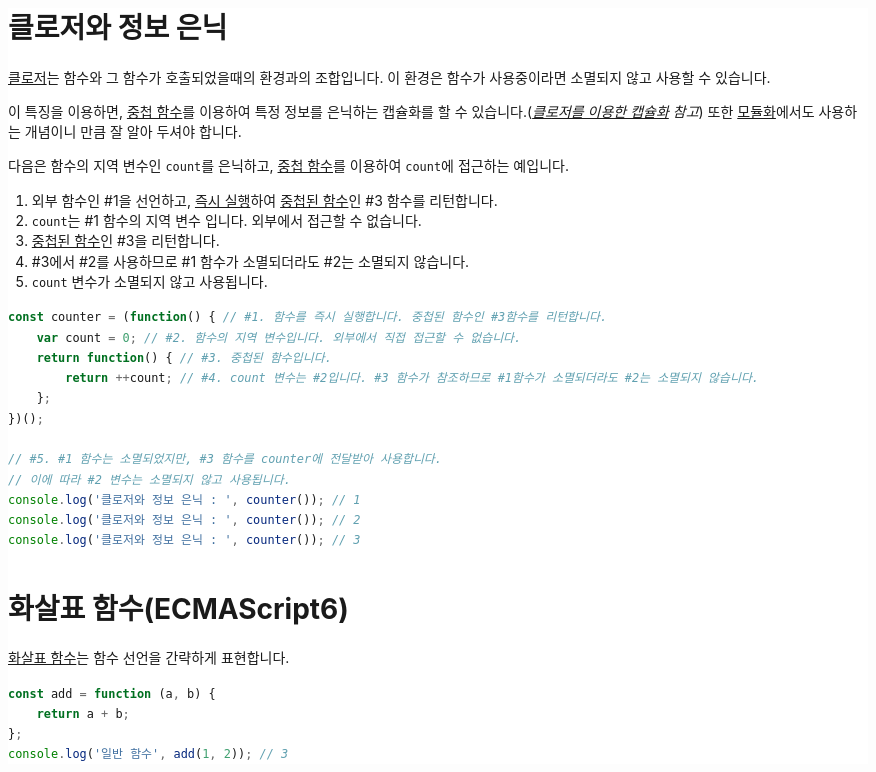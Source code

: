# 클로저와 정보 은닉

[클로저](https://tango1202.github.io/javascript/javascript-function/#%ED%81%B4%EB%A1%9C%EC%A0%80%EC%99%80-%EC%A0%95%EB%B3%B4-%EC%9D%80%EB%8B%89)는 함수와 그 함수가 호출되었을때의 환경과의 조합입니다. 이 환경은 함수가 사용중이라면 소멸되지 않고 사용할 수 있습니다.

이 특징을 이용하면, [중첩 함수](https://tango1202.github.io/javascript/javascript-function/#%EC%A4%91%EC%B2%A9-%ED%95%A8%EC%88%98)를 이용하여 특정 정보를 은닉하는 캡슐화를 할 수 있습니다.(*[클로저를 이용한 캡슐화](https://tango1202.github.io/javascript/javascript-coding-pattern/#%EC%BD%94%EB%94%A9-%ED%8C%A8%ED%84%B4---%ED%81%B4%EB%A1%9C%EC%A0%80%EB%A5%BC-%EC%9D%B4%EC%9A%A9%ED%95%9C-%EC%BA%A1%EC%8A%90%ED%99%94) 참고*) 또한 [모듈화](https://tango1202.github.io/javascript/javascript-coding-pattern/#%EC%BD%94%EB%94%A9-%ED%8C%A8%ED%84%B4---%EC%A6%89%EC%8B%9C-%EC%8B%A4%ED%96%89-%ED%95%A8%EC%88%98%EB%A5%BC-%EC%9D%B4%EC%9A%A9%ED%95%9C-%EB%AA%A8%EB%93%88%ED%99%94)에서도 사용하는 개념이니 만큼 잘 알아 두셔야 합니다.

다음은 함수의 지역 변수인 `count`를 은닉하고, [중첩 함수](https://tango1202.github.io/javascript/javascript-function/#%EC%A4%91%EC%B2%A9-%ED%95%A8%EC%88%98)를 이용하여 `count`에 접근하는 예입니다.

1. 외부 함수인 #1을 선언하고, [즉시 실행](https://tango1202.github.io/javascript/javascript-function/#%EC%A6%89%EC%8B%9C-%EC%8B%A4%ED%96%89-%ED%95%A8%EC%88%98%EB%A5%BC-%EC%9D%B4%EC%9A%A9%ED%95%9C-%EC%9C%A0%ED%9A%A8-%EB%B2%94%EC%9C%84-%ED%95%9C%EC%A0%95)하여 [중첩된 함수](https://tango1202.github.io/javascript/javascript-function/#%EC%A4%91%EC%B2%A9-%ED%95%A8%EC%88%98)인 #3 함수를 리턴합니다.
2. `count`는 #1 함수의 지역 변수 입니다. 외부에서 접근할 수 없습니다.
3. [중첩된 함수](https://tango1202.github.io/javascript/javascript-function/#%EC%A4%91%EC%B2%A9-%ED%95%A8%EC%88%98)인 #3을 리턴합니다.
4. #3에서 #2를 사용하므로 #1 함수가 소멸되더라도 #2는 소멸되지 않습니다.
5. `count` 변수가 소멸되지 않고 사용됩니다.

```javascript
const counter = (function() { // #1. 함수를 즉시 실행합니다. 중첩된 함수인 #3함수를 리턴합니다.
    var count = 0; // #2. 함수의 지역 변수입니다. 외부에서 직접 접근할 수 없습니다.
    return function() { // #3. 중첩된 함수입니다.
        return ++count; // #4. count 변수는 #2입니다. #3 함수가 참조하므로 #1함수가 소멸되더라도 #2는 소멸되지 않습니다.
    };
})();

// #5. #1 함수는 소멸되었지만, #3 함수를 counter에 전달받아 사용합니다. 
// 이에 따라 #2 변수는 소멸되지 않고 사용됩니다. 
console.log('클로저와 정보 은닉 : ', counter()); // 1
console.log('클로저와 정보 은닉 : ', counter()); // 2
console.log('클로저와 정보 은닉 : ', counter()); // 3
```

# 화살표 함수(ECMAScript6)

[화살표 함수](https://tango1202.github.io/javascript/javascript-function/#%ED%99%94%EC%82%B4%ED%91%9C-%ED%95%A8%EC%88%98ecmascript6)는 함수 선언을 간략하게 표현합니다.

```javascript
const add = function (a, b) {
    return a + b;
};
console.log('일반 함수', add(1, 2)); // 3
```
